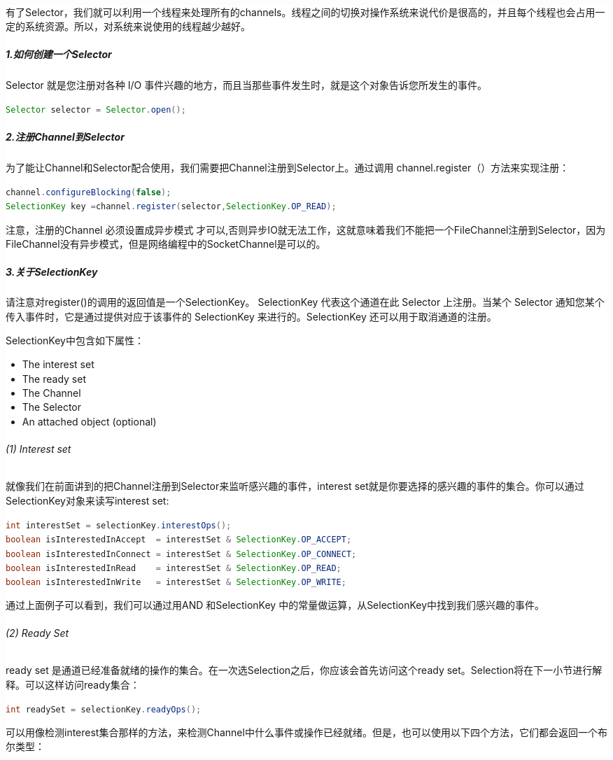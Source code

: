 有了Selector，我们就可以利用一个线程来处理所有的channels。线程之间的切换对操作系统来说代价是很高的，并且每个线程也会占用一定的系统资源。所以，对系统来说使用的线程越少越好。

##### 1.如何创建一个Selector

Selector 就是您注册对各种 I/O 事件兴趣的地方，而且当那些事件发生时，就是这个对象告诉您所发生的事件。

```java
Selector selector = Selector.open();
```

##### 2.注册Channel到Selector

为了能让Channel和Selector配合使用，我们需要把Channel注册到Selector上。通过调用 channel.register（）方法来实现注册：

```java
channel.configureBlocking(false);
SelectionKey key =channel.register(selector,SelectionKey.OP_READ);
```

注意，注册的Channel 必须设置成异步模式 才可以,否则异步IO就无法工作，这就意味着我们不能把一个FileChannel注册到Selector，因为FileChannel没有异步模式，但是网络编程中的SocketChannel是可以的。

##### 3.关于SelectionKey

请注意对register()的调用的返回值是一个SelectionKey。 SelectionKey 代表这个通道在此 Selector 上注册。当某个 Selector 通知您某个传入事件时，它是通过提供对应于该事件的 SelectionKey 来进行的。SelectionKey 还可以用于取消通道的注册。

SelectionKey中包含如下属性：

* The interest set
* The ready set
* The Channel
* The Selector
* An attached object (optional)

###### (1) Interest set

就像我们在前面讲到的把Channel注册到Selector来监听感兴趣的事件，interest set就是你要选择的感兴趣的事件的集合。你可以通过SelectionKey对象来读写interest set:

```java
int interestSet = selectionKey.interestOps();
boolean isInterestedInAccept  = interestSet & SelectionKey.OP_ACCEPT;
boolean isInterestedInConnect = interestSet & SelectionKey.OP_CONNECT;
boolean isInterestedInRead    = interestSet & SelectionKey.OP_READ;
boolean isInterestedInWrite   = interestSet & SelectionKey.OP_WRITE; 
```

通过上面例子可以看到，我们可以通过用AND 和SelectionKey 中的常量做运算，从SelectionKey中找到我们感兴趣的事件。

###### (2) Ready Set

ready set 是通道已经准备就绪的操作的集合。在一次选Selection之后，你应该会首先访问这个ready set。Selection将在下一小节进行解释。可以这样访问ready集合：

```java
int readySet = selectionKey.readyOps();
```

可以用像检测interest集合那样的方法，来检测Channel中什么事件或操作已经就绪。但是，也可以使用以下四个方法，它们都会返回一个布尔类型：
